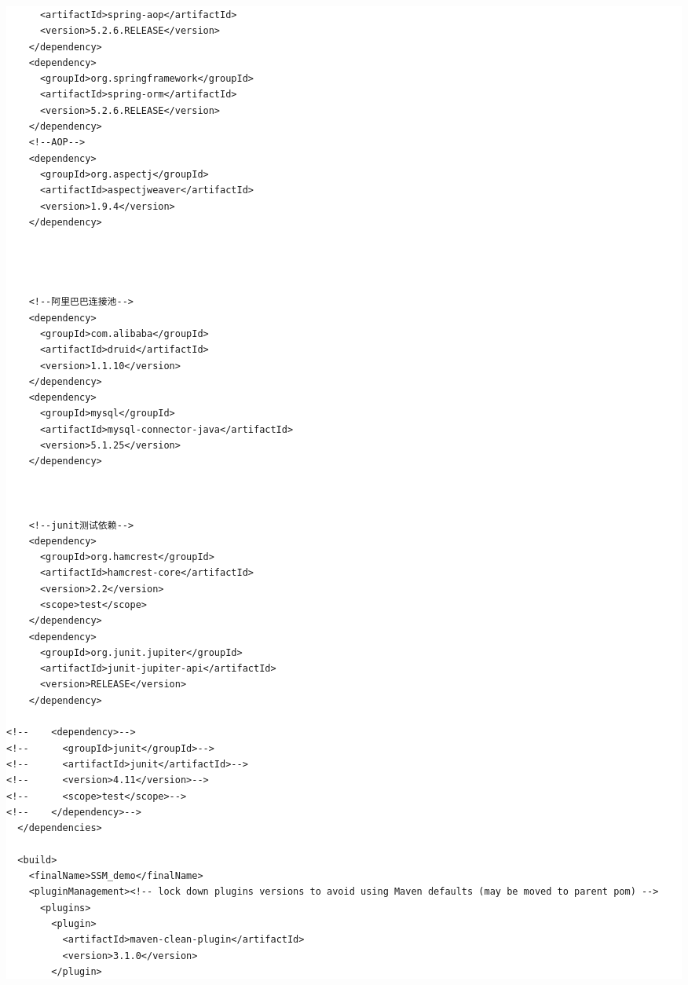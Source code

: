 ```
      <artifactId>spring-aop</artifactId>
      <version>5.2.6.RELEASE</version>
    </dependency>
    <dependency>
      <groupId>org.springframework</groupId>
      <artifactId>spring-orm</artifactId>
      <version>5.2.6.RELEASE</version>
    </dependency>
    <!--AOP-->
    <dependency>
      <groupId>org.aspectj</groupId>
      <artifactId>aspectjweaver</artifactId>
      <version>1.9.4</version>
    </dependency>




    <!--阿里巴巴连接池-->
    <dependency>
      <groupId>com.alibaba</groupId>
      <artifactId>druid</artifactId>
      <version>1.1.10</version>
    </dependency>
    <dependency>
      <groupId>mysql</groupId>
      <artifactId>mysql-connector-java</artifactId>
      <version>5.1.25</version>
    </dependency>



    <!--junit测试依赖-->
    <dependency>
      <groupId>org.hamcrest</groupId>
      <artifactId>hamcrest-core</artifactId>
      <version>2.2</version>
      <scope>test</scope>
    </dependency>
    <dependency>
      <groupId>org.junit.jupiter</groupId>
      <artifactId>junit-jupiter-api</artifactId>
      <version>RELEASE</version>
    </dependency>

<!--    <dependency>-->
<!--      <groupId>junit</groupId>-->
<!--      <artifactId>junit</artifactId>-->
<!--      <version>4.11</version>-->
<!--      <scope>test</scope>-->
<!--    </dependency>-->
  </dependencies>

  <build>
    <finalName>SSM_demo</finalName>
    <pluginManagement><!-- lock down plugins versions to avoid using Maven defaults (may be moved to parent pom) -->
      <plugins>
        <plugin>
          <artifactId>maven-clean-plugin</artifactId>
          <version>3.1.0</version>
        </plugin>
```